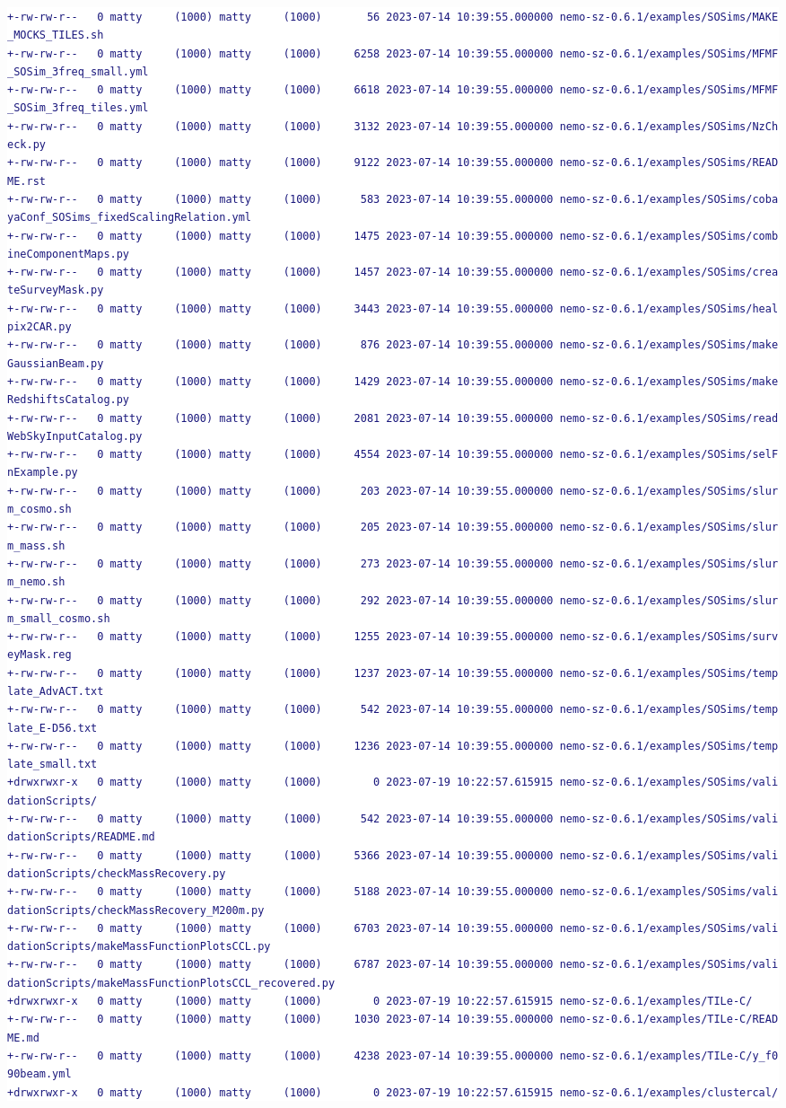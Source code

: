 ```diff
+-rw-rw-r--   0 matty     (1000) matty     (1000)       56 2023-07-14 10:39:55.000000 nemo-sz-0.6.1/examples/SOSims/MAKE_MOCKS_TILES.sh
+-rw-rw-r--   0 matty     (1000) matty     (1000)     6258 2023-07-14 10:39:55.000000 nemo-sz-0.6.1/examples/SOSims/MFMF_SOSim_3freq_small.yml
+-rw-rw-r--   0 matty     (1000) matty     (1000)     6618 2023-07-14 10:39:55.000000 nemo-sz-0.6.1/examples/SOSims/MFMF_SOSim_3freq_tiles.yml
+-rw-rw-r--   0 matty     (1000) matty     (1000)     3132 2023-07-14 10:39:55.000000 nemo-sz-0.6.1/examples/SOSims/NzCheck.py
+-rw-rw-r--   0 matty     (1000) matty     (1000)     9122 2023-07-14 10:39:55.000000 nemo-sz-0.6.1/examples/SOSims/README.rst
+-rw-rw-r--   0 matty     (1000) matty     (1000)      583 2023-07-14 10:39:55.000000 nemo-sz-0.6.1/examples/SOSims/cobayaConf_SOSims_fixedScalingRelation.yml
+-rw-rw-r--   0 matty     (1000) matty     (1000)     1475 2023-07-14 10:39:55.000000 nemo-sz-0.6.1/examples/SOSims/combineComponentMaps.py
+-rw-rw-r--   0 matty     (1000) matty     (1000)     1457 2023-07-14 10:39:55.000000 nemo-sz-0.6.1/examples/SOSims/createSurveyMask.py
+-rw-rw-r--   0 matty     (1000) matty     (1000)     3443 2023-07-14 10:39:55.000000 nemo-sz-0.6.1/examples/SOSims/healpix2CAR.py
+-rw-rw-r--   0 matty     (1000) matty     (1000)      876 2023-07-14 10:39:55.000000 nemo-sz-0.6.1/examples/SOSims/makeGaussianBeam.py
+-rw-rw-r--   0 matty     (1000) matty     (1000)     1429 2023-07-14 10:39:55.000000 nemo-sz-0.6.1/examples/SOSims/makeRedshiftsCatalog.py
+-rw-rw-r--   0 matty     (1000) matty     (1000)     2081 2023-07-14 10:39:55.000000 nemo-sz-0.6.1/examples/SOSims/readWebSkyInputCatalog.py
+-rw-rw-r--   0 matty     (1000) matty     (1000)     4554 2023-07-14 10:39:55.000000 nemo-sz-0.6.1/examples/SOSims/selFnExample.py
+-rw-rw-r--   0 matty     (1000) matty     (1000)      203 2023-07-14 10:39:55.000000 nemo-sz-0.6.1/examples/SOSims/slurm_cosmo.sh
+-rw-rw-r--   0 matty     (1000) matty     (1000)      205 2023-07-14 10:39:55.000000 nemo-sz-0.6.1/examples/SOSims/slurm_mass.sh
+-rw-rw-r--   0 matty     (1000) matty     (1000)      273 2023-07-14 10:39:55.000000 nemo-sz-0.6.1/examples/SOSims/slurm_nemo.sh
+-rw-rw-r--   0 matty     (1000) matty     (1000)      292 2023-07-14 10:39:55.000000 nemo-sz-0.6.1/examples/SOSims/slurm_small_cosmo.sh
+-rw-rw-r--   0 matty     (1000) matty     (1000)     1255 2023-07-14 10:39:55.000000 nemo-sz-0.6.1/examples/SOSims/surveyMask.reg
+-rw-rw-r--   0 matty     (1000) matty     (1000)     1237 2023-07-14 10:39:55.000000 nemo-sz-0.6.1/examples/SOSims/template_AdvACT.txt
+-rw-rw-r--   0 matty     (1000) matty     (1000)      542 2023-07-14 10:39:55.000000 nemo-sz-0.6.1/examples/SOSims/template_E-D56.txt
+-rw-rw-r--   0 matty     (1000) matty     (1000)     1236 2023-07-14 10:39:55.000000 nemo-sz-0.6.1/examples/SOSims/template_small.txt
+drwxrwxr-x   0 matty     (1000) matty     (1000)        0 2023-07-19 10:22:57.615915 nemo-sz-0.6.1/examples/SOSims/validationScripts/
+-rw-rw-r--   0 matty     (1000) matty     (1000)      542 2023-07-14 10:39:55.000000 nemo-sz-0.6.1/examples/SOSims/validationScripts/README.md
+-rw-rw-r--   0 matty     (1000) matty     (1000)     5366 2023-07-14 10:39:55.000000 nemo-sz-0.6.1/examples/SOSims/validationScripts/checkMassRecovery.py
+-rw-rw-r--   0 matty     (1000) matty     (1000)     5188 2023-07-14 10:39:55.000000 nemo-sz-0.6.1/examples/SOSims/validationScripts/checkMassRecovery_M200m.py
+-rw-rw-r--   0 matty     (1000) matty     (1000)     6703 2023-07-14 10:39:55.000000 nemo-sz-0.6.1/examples/SOSims/validationScripts/makeMassFunctionPlotsCCL.py
+-rw-rw-r--   0 matty     (1000) matty     (1000)     6787 2023-07-14 10:39:55.000000 nemo-sz-0.6.1/examples/SOSims/validationScripts/makeMassFunctionPlotsCCL_recovered.py
+drwxrwxr-x   0 matty     (1000) matty     (1000)        0 2023-07-19 10:22:57.615915 nemo-sz-0.6.1/examples/TILe-C/
+-rw-rw-r--   0 matty     (1000) matty     (1000)     1030 2023-07-14 10:39:55.000000 nemo-sz-0.6.1/examples/TILe-C/README.md
+-rw-rw-r--   0 matty     (1000) matty     (1000)     4238 2023-07-14 10:39:55.000000 nemo-sz-0.6.1/examples/TILe-C/y_f090beam.yml
+drwxrwxr-x   0 matty     (1000) matty     (1000)        0 2023-07-19 10:22:57.615915 nemo-sz-0.6.1/examples/clustercal/
```